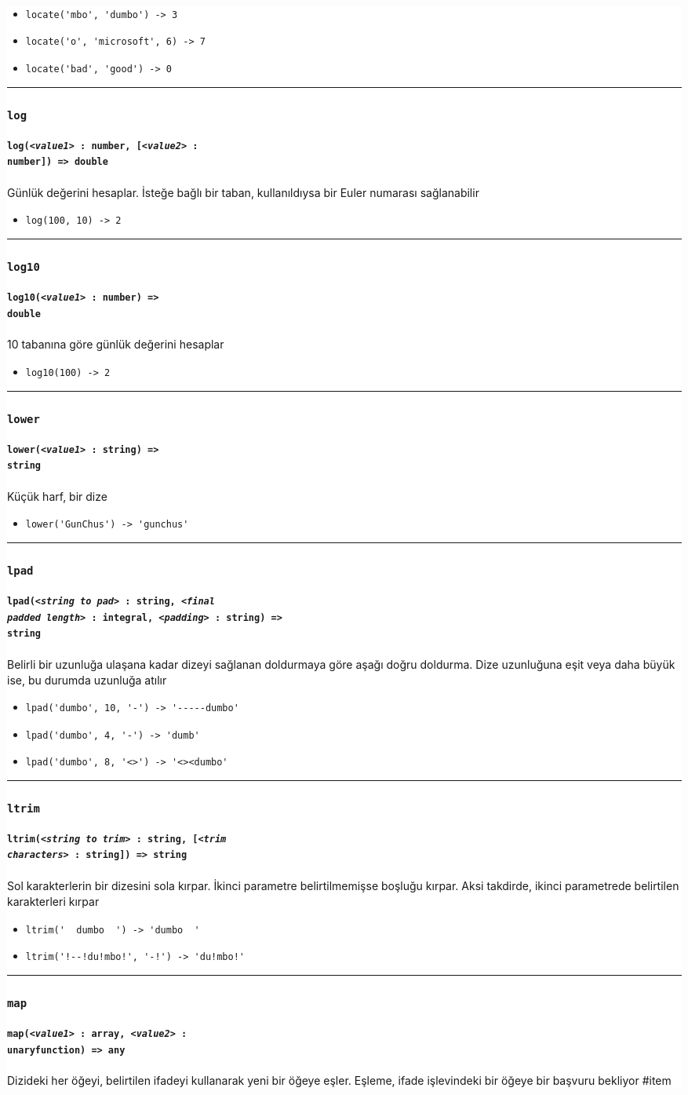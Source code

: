 * ``locate('mbo', 'dumbo') -> 3``

* ``locate('o', 'microsoft', 6) -> 7``

* ``locate('bad', 'good') -> 0``

___
### <code>log</code>
<code><b>log(<i>&lt;value1&gt;</i> : number, [<i>&lt;value2&gt;</i> : number]) => double</b></code><br/><br/>
Günlük değerini hesaplar. İsteğe bağlı bir taban, kullanıldıysa bir Euler numarası sağlanabilir

* ``log(100, 10) -> 2``

___
### <code>log10</code>
<code><b>log10(<i>&lt;value1&gt;</i> : number) => double</b></code><br/><br/>
10 tabanına göre günlük değerini hesaplar

* ``log10(100) -> 2``

___
### <code>lower</code>
<code><b>lower(<i>&lt;value1&gt;</i> : string) => string</b></code><br/><br/>
Küçük harf, bir dize

* ``lower('GunChus') -> 'gunchus'``

___
### <code>lpad</code>
<code><b>lpad(<i>&lt;string to pad&gt;</i> : string, <i>&lt;final padded length&gt;</i> : integral, <i>&lt;padding&gt;</i> : string) => string</b></code><br/><br/>
Belirli bir uzunluğa ulaşana kadar dizeyi sağlanan doldurmaya göre aşağı doğru doldurma. Dize uzunluğuna eşit veya daha büyük ise, bu durumda uzunluğa atılır

* ``lpad('dumbo', 10, '-') -> '-----dumbo'``

* ``lpad('dumbo', 4, '-') -> 'dumb'``

* ``lpad('dumbo', 8, '<>') -> '<><dumbo'``

___
### <code>ltrim</code>
<code><b>ltrim(<i>&lt;string to trim&gt;</i> : string, [<i>&lt;trim characters&gt;</i> : string]) => string</b></code><br/><br/>
Sol karakterlerin bir dizesini sola kırpar. İkinci parametre belirtilmemişse boşluğu kırpar. Aksi takdirde, ikinci parametrede belirtilen karakterleri kırpar

* ``ltrim('  dumbo  ') -> 'dumbo  '``

* ``ltrim('!--!du!mbo!', '-!') -> 'du!mbo!'``

___
### <code>map</code>
<code><b>map(<i>&lt;value1&gt;</i> : array, <i>&lt;value2&gt;</i> : unaryfunction) => any</b></code><br/><br/>
Dizideki her öğeyi, belirtilen ifadeyi kullanarak yeni bir öğeye eşler. Eşleme, ifade işlevindeki bir öğeye bir başvuru bekliyor #item
